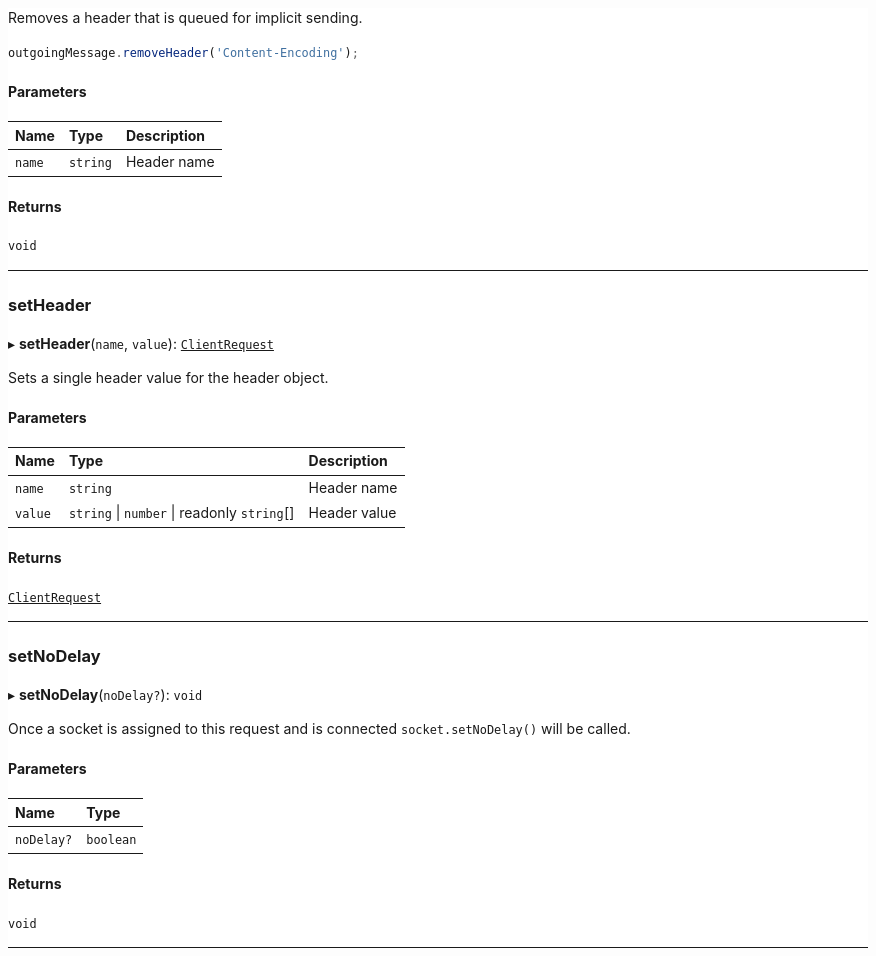 Removes a header that is queued for implicit sending.

```js
outgoingMessage.removeHeader('Content-Encoding');
```

#### Parameters

| Name | Type | Description |
| :------ | :------ | :------ |
| `name` | `string` | Header name |

#### Returns

`void`

___

### setHeader

▸ **setHeader**(`name`, `value`): [`ClientRequest`](https://oven-sh.github.io/bun-types/classes/http_.ClientRequest.md)

Sets a single header value for the header object.

#### Parameters

| Name | Type | Description |
| :------ | :------ | :------ |
| `name` | `string` | Header name |
| `value` | `string` \| `number` \| readonly `string`[] | Header value |

#### Returns

[`ClientRequest`](https://oven-sh.github.io/bun-types/classes/http_.ClientRequest.md)

___

### setNoDelay

▸ **setNoDelay**(`noDelay?`): `void`

Once a socket is assigned to this request and is connected `socket.setNoDelay()` will be called.

#### Parameters

| Name | Type |
| :------ | :------ |
| `noDelay?` | `boolean` |

#### Returns

`void`

___

